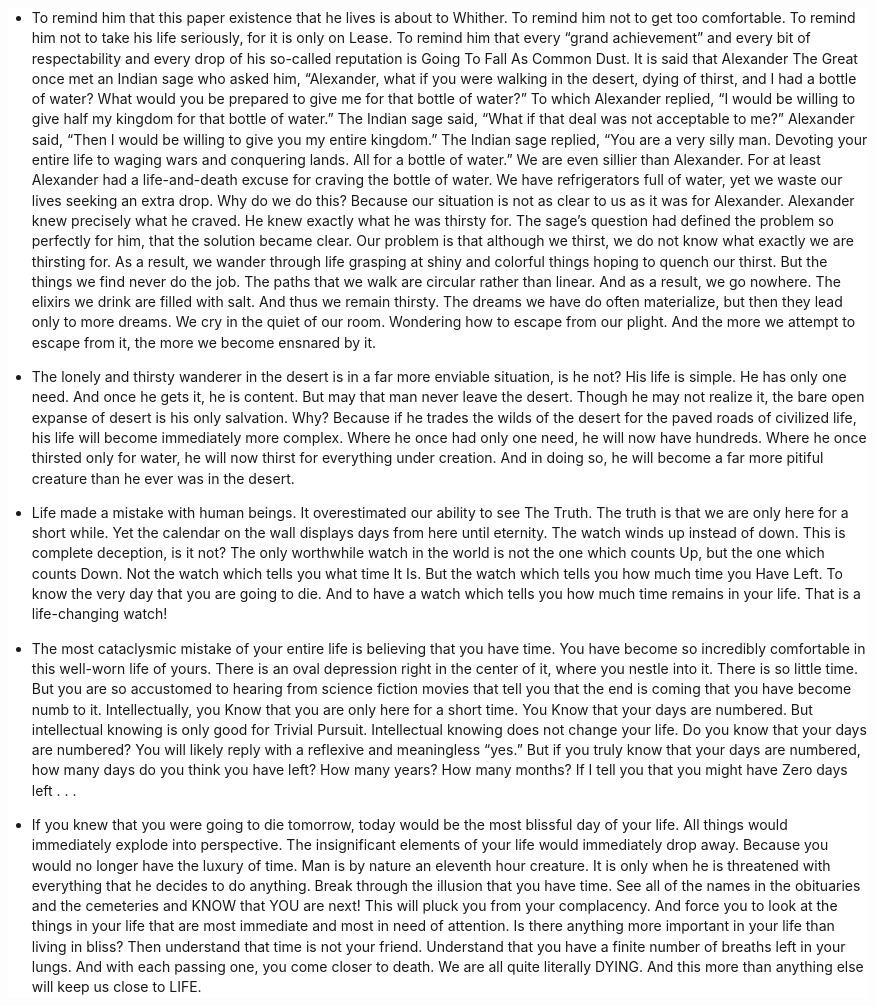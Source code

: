 - To remind him that this paper existence that he lives is about to Whither. To remind him not to get too comfortable. To remind him not to take his life seriously, for it is only on Lease. To remind him that every “grand achievement” and every bit of respectability and every drop of his so-called reputation is Going To Fall As Common Dust. It is said that Alexander The Great once met an Indian sage who asked him, “Alexander, what if you were walking in the desert, dying of thirst, and I had a bottle of water? What would you be prepared to give me for that bottle of water?” To which Alexander replied, “I would be willing to give half my kingdom for that bottle of water.” The Indian sage said, “What if that deal was not acceptable to me?” Alexander said, “Then I would be willing to give you my entire kingdom.” The Indian sage replied, “You are a very silly man. Devoting your entire life to waging wars and conquering lands. All for a bottle of water.” We are even sillier than Alexander. For at least Alexander had a life-and-death excuse for craving the bottle of water. We have refrigerators full of water, yet we waste our lives seeking an extra drop. Why do we do this? Because our situation is not as clear to us as it was for Alexander. Alexander knew precisely what he craved. He knew exactly what he was thirsty for. The sage’s question had defined the problem so perfectly for him, that the solution became clear. Our problem is that although we thirst, we do not know what exactly we are thirsting for. As a result, we wander through life grasping at shiny and colorful things hoping to quench our thirst. But the things we find never do the job. The paths that we walk are circular rather than linear. And as a result, we go nowhere. The elixirs we drink are filled with salt. And thus we remain thirsty. The dreams we have do often materialize, but then they lead only to more dreams. We cry in the quiet of our room. Wondering how to escape from our plight. And the more we attempt to escape from it, the more we become ensnared by it.
 
- The lonely and thirsty wanderer in the desert is in a far more enviable situation, is he not? His life is simple. He has only one need. And once he gets it, he is content. But may that man never leave the desert. Though he may not realize it, the bare open expanse of desert is his only salvation. Why? Because if he trades the wilds of the desert for the paved roads of civilized life, his life will become immediately more complex. Where he once had only one need, he will now have hundreds. Where he once thirsted only for water, he will now thirst for everything under creation. And in doing so, he will become a far more pitiful creature than he ever was in the desert.

- Life made a mistake with human beings. It overestimated our ability to see The Truth. The truth is that we are only here for a short while. Yet the calendar on the wall displays days from here until eternity. The watch winds up instead of down. This is complete deception, is it not? The only worthwhile watch in the world is not the one which counts Up, but the one which counts Down. Not the watch which tells you what time It Is. But the watch which tells you how much time you Have Left. To know the very day that you are going to die. And to have a watch which tells you how much time remains in your life. That is a life-changing watch!
  
- The most cataclysmic mistake of your entire life is believing that you have time. You have become so incredibly comfortable in this well-worn life of yours. There is an oval depression right in the center of it, where you nestle into it. There is so little time. But you are so accustomed to hearing from science fiction movies that tell you that the end is coming that you have become numb to it. Intellectually, you Know that you are only here for a short time. You Know that your days are numbered. But intellectual knowing is only good for Trivial Pursuit. Intellectual knowing does not change your life. Do you know that your days are numbered? You will likely reply with a reflexive and meaningless “yes.” But if you truly know that your days are numbered, how many days do you think you have left? How many years? How many months? If I tell you that you might have Zero days left . . .

- If you knew that you were going to die tomorrow, today would be the most blissful day of your life. All things would immediately explode into perspective. The insignificant elements of your life would immediately drop away. Because you would no longer have the luxury of time. Man is by nature an eleventh hour creature. It is only when he is threatened with everything that he decides to do anything. Break through the illusion that you have time. See all of the names in the obituaries and the cemeteries and KNOW that YOU are next! This will pluck you from your complacency. And force you to look at the things in your life that are most immediate and most in need of attention. Is there anything more important in your life than living in bliss? Then understand that time is not your friend. Understand that you have a finite number of breaths left in your lungs. And with each passing one, you come closer to death. We are all quite literally DYING. And this more than anything else will keep us close to LIFE.
 
